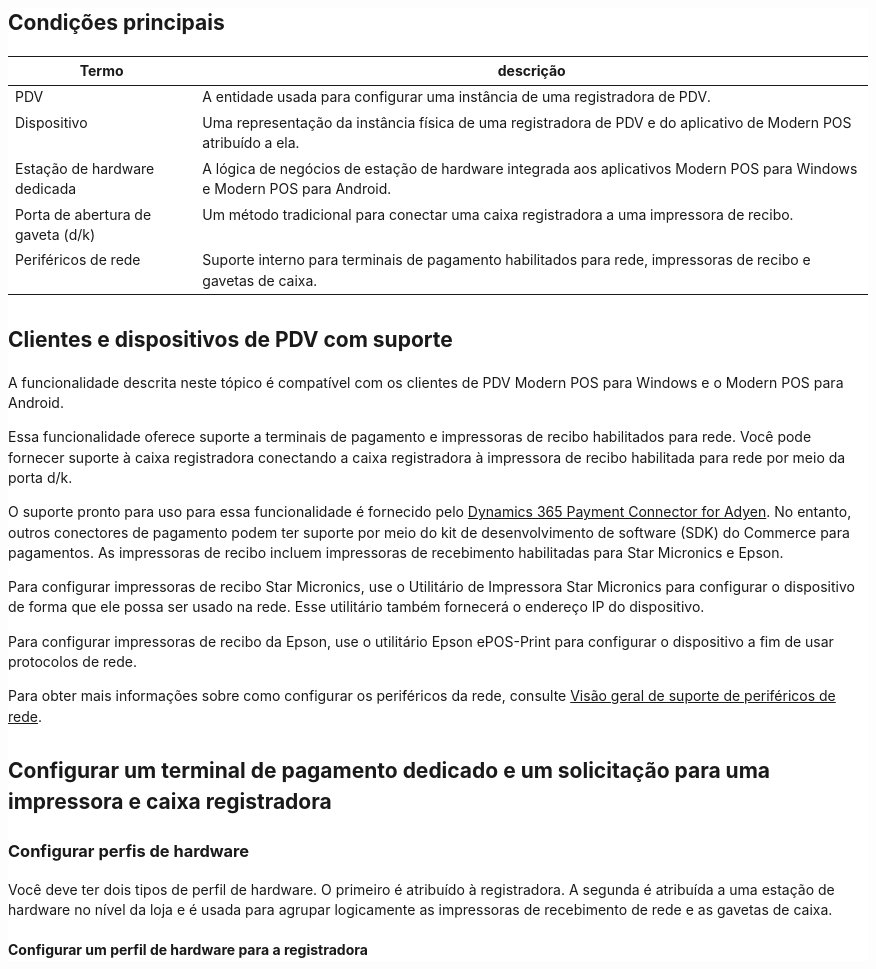 ## <a name="key-terms"></a>Condições principais

| Termo | descrição |
|---|---|
| PDV | A entidade usada para configurar uma instância de uma registradora de PDV. |
| Dispositivo | Uma representação da instância física de uma registradora de PDV e do aplicativo de Modern POS atribuído a ela. |
| Estação de hardware dedicada | A lógica de negócios de estação de hardware integrada aos aplicativos Modern POS para Windows e Modern POS para Android. |
| Porta de abertura de gaveta (d/k) | Um método tradicional para conectar uma caixa registradora a uma impressora de recibo. |
| Periféricos de rede | Suporte interno para terminais de pagamento habilitados para rede, impressoras de recibo e gavetas de caixa. |

## <a name="supported-pos-clients-and-devices"></a>Clientes e dispositivos de PDV com suporte

A funcionalidade descrita neste tópico é compatível com os clientes de PDV Modern POS para Windows e o Modern POS para Android.

Essa funcionalidade oferece suporte a terminais de pagamento e impressoras de recibo habilitados para rede. Você pode fornecer suporte à caixa registradora conectando a caixa registradora à impressora de recibo habilitada para rede por meio da porta d/k.

O suporte pronto para uso para essa funcionalidade é fornecido pelo [Dynamics 365 Payment Connector for Adyen](https://docs.microsoft.com/dynamics365/commerce/dev-itpro/adyen-connector?tabs=8-1-3). No entanto, outros conectores de pagamento podem ter suporte por meio do kit de desenvolvimento de software (SDK) do Commerce para pagamentos. As impressoras de recibo incluem impressoras de recebimento habilitadas para Star Micronics e Epson.

Para configurar impressoras de recibo Star Micronics, use o Utilitário de Impressora Star Micronics para configurar o dispositivo de forma que ele possa ser usado na rede. Esse utilitário também fornecerá o endereço IP do dispositivo.

Para configurar impressoras de recibo da Epson, use o utilitário Epson ePOS-Print para configurar o dispositivo a fim de usar protocolos de rede.

Para obter mais informações sobre como configurar os periféricos da rede, consulte [Visão geral de suporte de periféricos de rede](https://go.microsoft.com/fwlink/?linkid=2129965).

## <a name="set-up-a-dedicated-payment-terminal-and-a-prompt-for-a-printer-and-cash-drawer"></a>Configurar um terminal de pagamento dedicado e um solicitação para uma impressora e caixa registradora

### <a name="set-up-hardware-profiles"></a>Configurar perfis de hardware

Você deve ter dois tipos de perfil de hardware. O primeiro é atribuído à registradora. A segunda é atribuída a uma estação de hardware no nível da loja e é usada para agrupar logicamente as impressoras de recebimento de rede e as gavetas de caixa.

#### <a name="set-up-a-hardware-profile-for-the-register"></a>Configurar um perfil de hardware para a registradora
